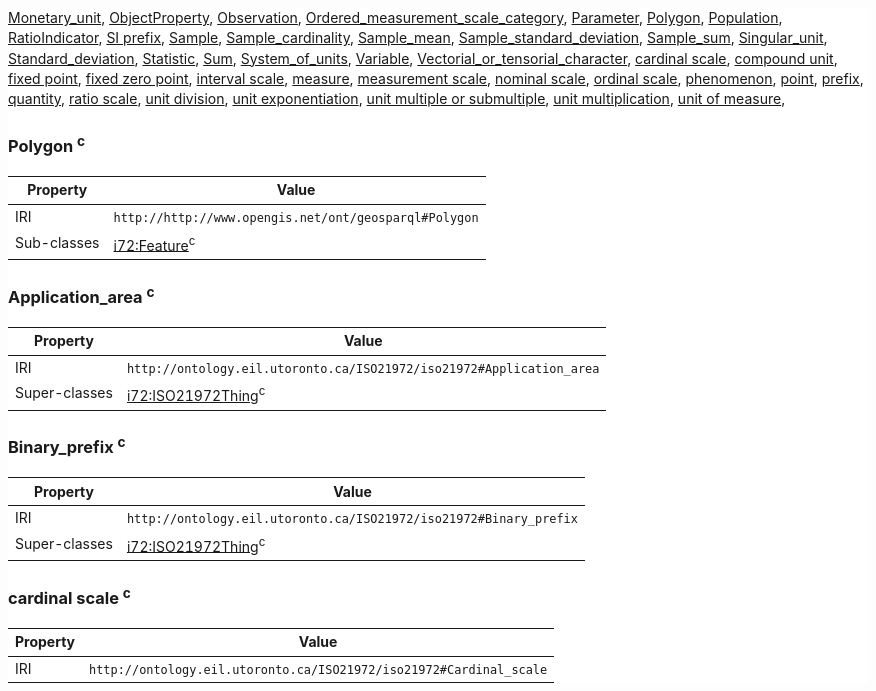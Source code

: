 [Monetary_unit](#Monetary_unit),
[ObjectProperty](#ObjectProperty),
[Observation](#Observation),
[Ordered_measurement_scale_category](#Ordered_measurement_scale_category),
[Parameter](#Parameter),
[Polygon](#Polygon),
[Population](#Population),
[RatioIndicator](#RatioIndicator),
[SI prefix](#SIprefix),
[Sample](#Sample),
[Sample_cardinality](#Sample_cardinality),
[Sample_mean](#Sample_mean),
[Sample_standard_deviation](#Sample_standard_deviation),
[Sample_sum](#Sample_sum),
[Singular_unit](#Singular_unit),
[Standard_deviation](#Standard_deviation),
[Statistic](#Statistic),
[Sum](#Sum),
[System_of_units](#System_of_units),
[Variable](#Variable),
[Vectorial_or_tensorial_character](#Vectorial_or_tensorial_character),
[cardinal scale](#cardinalscale),
[compound unit](#compoundunit),
[fixed point](#fixedpoint),
[fixed zero point](#fixedzeropoint),
[interval scale](#intervalscale),
[measure](#measure),
[measurement scale](#Measurement_scale),
[nominal scale](#nominalscale),
[ordinal scale](#ordinalscale),
[phenomenon](#Phenomenon),
[point](#point),
[prefix](#Prefix),
[quantity](#quantity),
[ratio scale](#ratioscale),
[unit division](#unitdivision),
[unit exponentiation](#unitexponentiation),
[unit multiple or submultiple](#unitmultipleorsubmultiple),
[unit multiplication](#unitmultiplication),
[unit of measure](#Unit_of_measure),
### Polygon <sup>c</sup>
Property | Value
--- | ---
IRI | `http://http://www.opengis.net/ont/geosparql#Polygon`
Sub-classes |<a href="#Feature">i72:Feature</a><sup class="sup-c" title="class">c</sup><br />
### Application_area <sup>c</sup>
Property | Value
--- | ---
IRI | `http://ontology.eil.utoronto.ca/ISO21972/iso21972#Application_area`
Super-classes |<a href="#ISO21972Thing">i72:ISO21972Thing</a><sup class="sup-c" title="class">c</sup><br />
### Binary_prefix <sup>c</sup>
Property | Value
--- | ---
IRI | `http://ontology.eil.utoronto.ca/ISO21972/iso21972#Binary_prefix`
Super-classes |<a href="#ISO21972Thing">i72:ISO21972Thing</a><sup class="sup-c" title="class">c</sup><br />
### cardinal scale <sup>c</sup>
Property | Value
--- | ---
IRI | `http://ontology.eil.utoronto.ca/ISO21972/iso21972#Cardinal_scale`